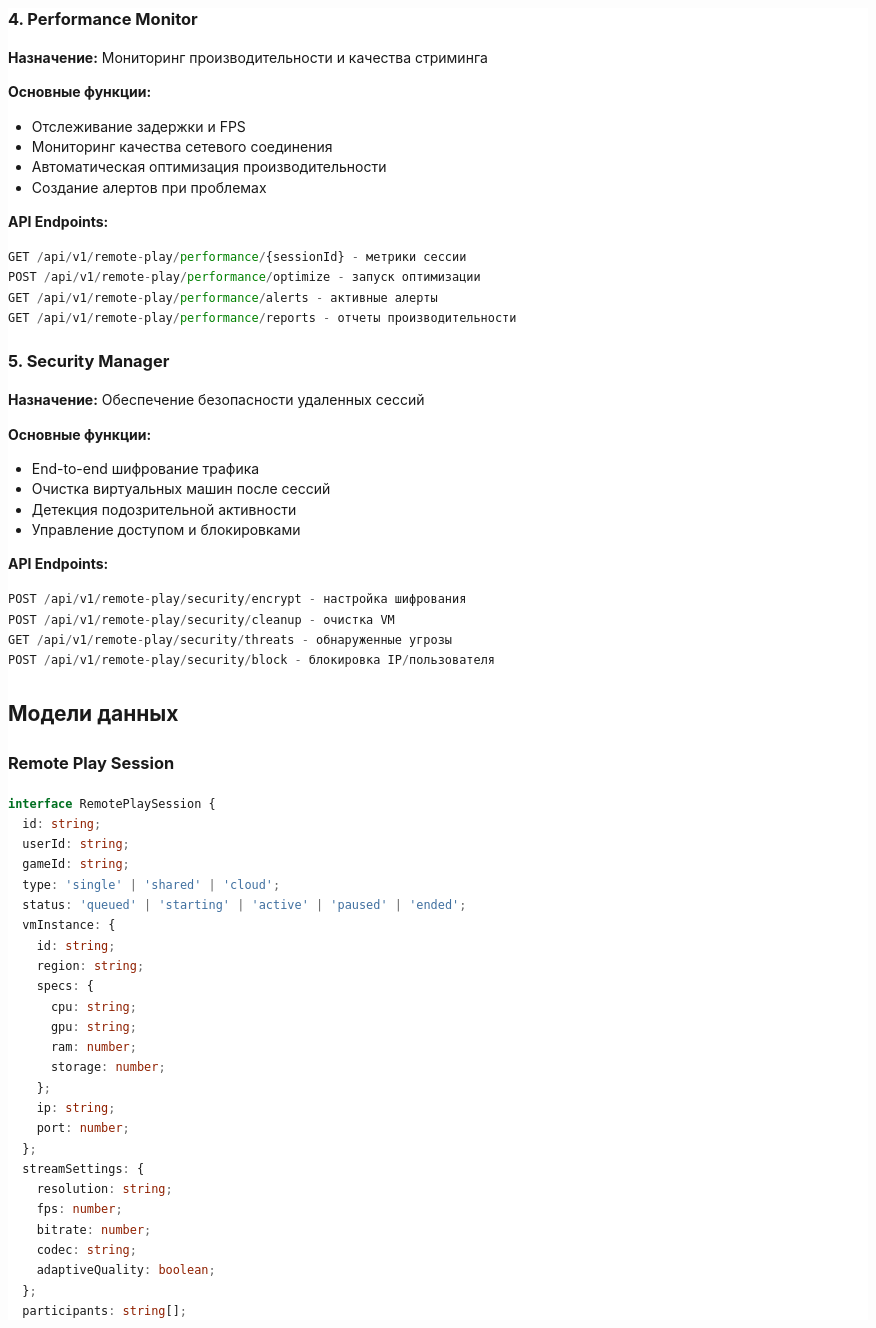 ### 4. Performance Monitor
**Назначение:** Мониторинг производительности и качества стриминга

**Основные функции:**
- Отслеживание задержки и FPS
- Мониторинг качества сетевого соединения
- Автоматическая оптимизация производительности
- Создание алертов при проблемах

**API Endpoints:**
```typescript
GET /api/v1/remote-play/performance/{sessionId} - метрики сессии
POST /api/v1/remote-play/performance/optimize - запуск оптимизации
GET /api/v1/remote-play/performance/alerts - активные алерты
GET /api/v1/remote-play/performance/reports - отчеты производительности
```

### 5. Security Manager
**Назначение:** Обеспечение безопасности удаленных сессий

**Основные функции:**
- End-to-end шифрование трафика
- Очистка виртуальных машин после сессий
- Детекция подозрительной активности
- Управление доступом и блокировками

**API Endpoints:**
```typescript
POST /api/v1/remote-play/security/encrypt - настройка шифрования
POST /api/v1/remote-play/security/cleanup - очистка VM
GET /api/v1/remote-play/security/threats - обнаруженные угрозы
POST /api/v1/remote-play/security/block - блокировка IP/пользователя
```

## Модели данных

### Remote Play Session
```typescript
interface RemotePlaySession {
  id: string;
  userId: string;
  gameId: string;
  type: 'single' | 'shared' | 'cloud';
  status: 'queued' | 'starting' | 'active' | 'paused' | 'ended';
  vmInstance: {
    id: string;
    region: string;
    specs: {
      cpu: string;
      gpu: string;
      ram: number;
      storage: number;
    };
    ip: string;
    port: number;
  };
  streamSettings: {
    resolution: string;
    fps: number;
    bitrate: number;
    codec: string;
    adaptiveQuality: boolean;
  };
  participants: string[];
```